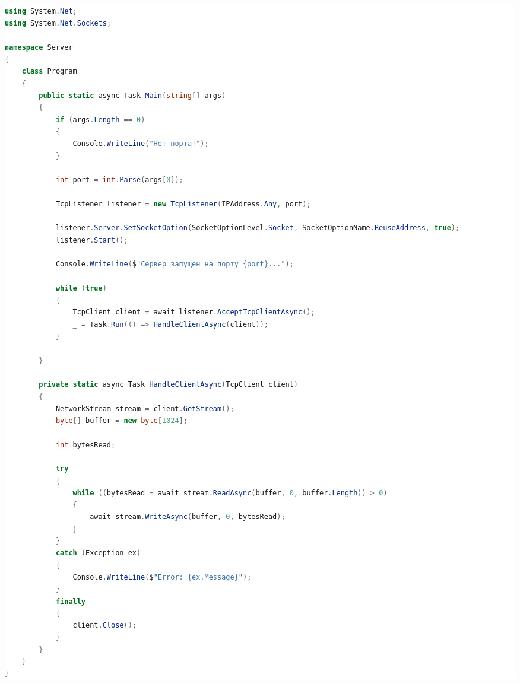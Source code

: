 ```cs
using System.Net;
using System.Net.Sockets;

namespace Server
{
	class Program
	{
		public static async Task Main(string[] args)
		{
			if (args.Length == 0)
			{
				Console.WriteLine("Нет порта!");
			}

			int port = int.Parse(args[0]);

			TcpListener listener = new TcpListener(IPAddress.Any, port);

			listener.Server.SetSocketOption(SocketOptionLevel.Socket, SocketOptionName.ReuseAddress, true);
			listener.Start();

			Console.WriteLine($"Сервер запущен на порту {port}...");

			while (true)
			{
				TcpClient client = await listener.AcceptTcpClientAsync();
				_ = Task.Run(() => HandleClientAsync(client));
			}

		}

		private static async Task HandleClientAsync(TcpClient client)
		{
			NetworkStream stream = client.GetStream();
			byte[] buffer = new byte[1024];

			int bytesRead;

			try
			{
				while ((bytesRead = await stream.ReadAsync(buffer, 0, buffer.Length)) > 0)
				{
					await stream.WriteAsync(buffer, 0, bytesRead);
				}
			}
			catch (Exception ex)
			{
				Console.WriteLine($"Error: {ex.Message}");
			}
			finally
			{
				client.Close();
			}
		}
	}
}
```
